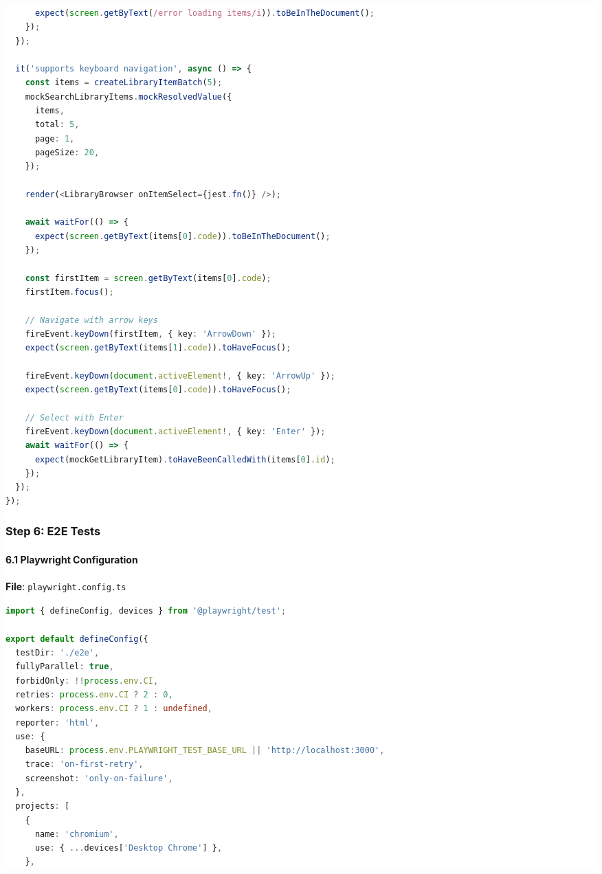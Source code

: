 ```typescript
      expect(screen.getByText(/error loading items/i)).toBeInTheDocument();
    });
  });

  it('supports keyboard navigation', async () => {
    const items = createLibraryItemBatch(5);
    mockSearchLibraryItems.mockResolvedValue({
      items,
      total: 5,
      page: 1,
      pageSize: 20,
    });

    render(<LibraryBrowser onItemSelect={jest.fn()} />);

    await waitFor(() => {
      expect(screen.getByText(items[0].code)).toBeInTheDocument();
    });

    const firstItem = screen.getByText(items[0].code);
    firstItem.focus();

    // Navigate with arrow keys
    fireEvent.keyDown(firstItem, { key: 'ArrowDown' });
    expect(screen.getByText(items[1].code)).toHaveFocus();

    fireEvent.keyDown(document.activeElement!, { key: 'ArrowUp' });
    expect(screen.getByText(items[0].code)).toHaveFocus();

    // Select with Enter
    fireEvent.keyDown(document.activeElement!, { key: 'Enter' });
    await waitFor(() => {
      expect(mockGetLibraryItem).toHaveBeenCalledWith(items[0].id);
    });
  });
});
```

### Step 6: E2E Tests

#### 6.1 Playwright Configuration

**File**: `playwright.config.ts`

```typescript
import { defineConfig, devices } from '@playwright/test';

export default defineConfig({
  testDir: './e2e',
  fullyParallel: true,
  forbidOnly: !!process.env.CI,
  retries: process.env.CI ? 2 : 0,
  workers: process.env.CI ? 1 : undefined,
  reporter: 'html',
  use: {
    baseURL: process.env.PLAYWRIGHT_TEST_BASE_URL || 'http://localhost:3000',
    trace: 'on-first-retry',
    screenshot: 'only-on-failure',
  },
  projects: [
    {
      name: 'chromium',
      use: { ...devices['Desktop Chrome'] },
    },
```